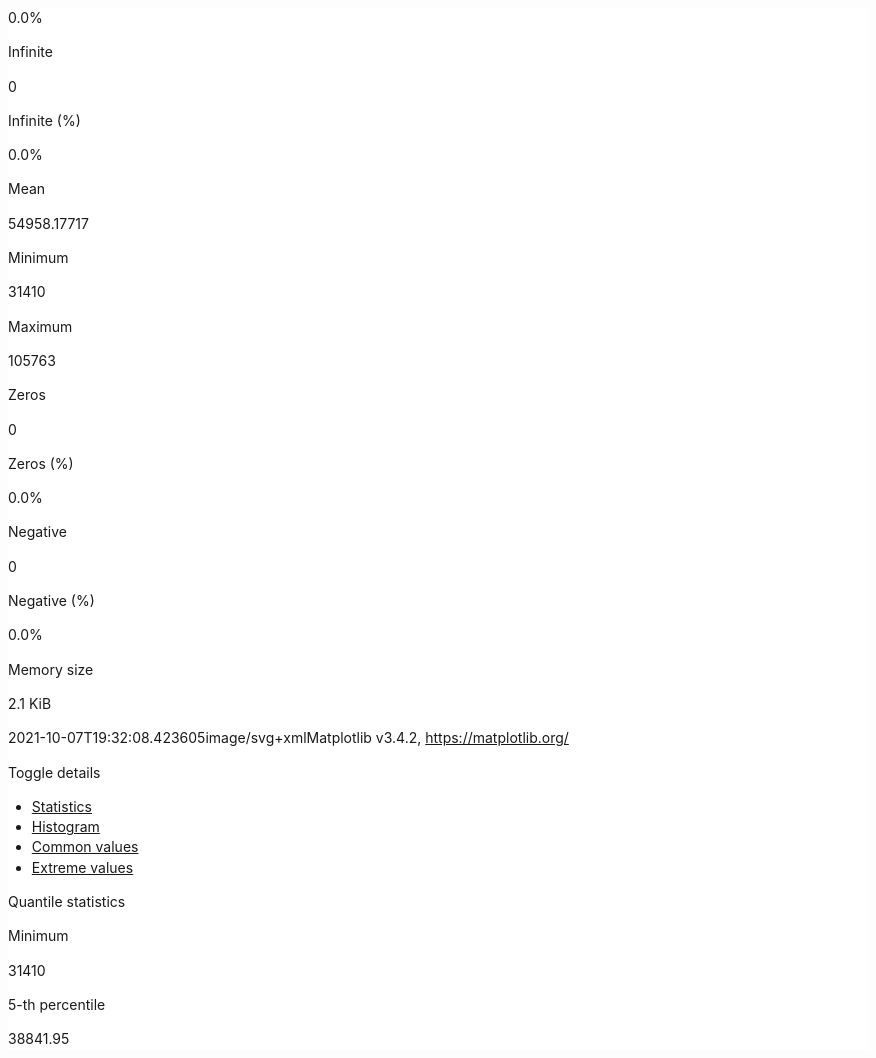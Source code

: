 0.0%

Infinite

0

Infinite (%)

0.0%

Mean

54958.17717

Minimum

31410

Maximum

105763

Zeros

0

Zeros (%)

0.0%

Negative

0

Negative (%)

0.0%

Memory size

2.1 KiB

2021-10-07T19:32:08.423605image/svg+xmlMatplotlib v3.4.2,
https://matplotlib.org/

Toggle details

-   [Statistics](#-522231352695086008bottom--522231352695086008statistics)
-   [Histogram](#-522231352695086008bottom--522231352695086008histogram)
-   [Common
    values](#-522231352695086008bottom--522231352695086008common_values)
-   [Extreme
    values](#-522231352695086008bottom--522231352695086008extreme_values)

Quantile statistics

Minimum

31410

5-th percentile

38841.95
